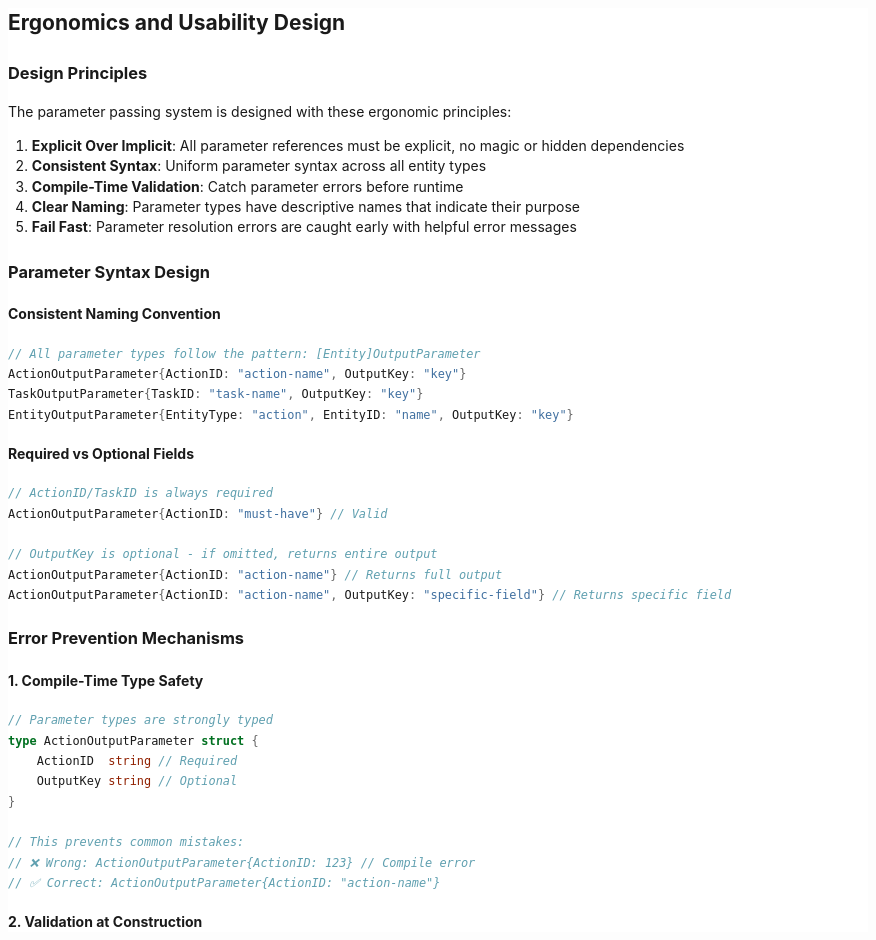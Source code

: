 ## Ergonomics and Usability Design

### Design Principles

The parameter passing system is designed with these ergonomic principles:

1. **Explicit Over Implicit**: All parameter references must be explicit, no magic or hidden dependencies
2. **Consistent Syntax**: Uniform parameter syntax across all entity types
3. **Compile-Time Validation**: Catch parameter errors before runtime
4. **Clear Naming**: Parameter types have descriptive names that indicate their purpose
5. **Fail Fast**: Parameter resolution errors are caught early with helpful error messages

### Parameter Syntax Design

#### **Consistent Naming Convention**

```go
// All parameter types follow the pattern: [Entity]OutputParameter
ActionOutputParameter{ActionID: "action-name", OutputKey: "key"}
TaskOutputParameter{TaskID: "task-name", OutputKey: "key"}
EntityOutputParameter{EntityType: "action", EntityID: "name", OutputKey: "key"}
```

#### **Required vs Optional Fields**

```go
// ActionID/TaskID is always required
ActionOutputParameter{ActionID: "must-have"} // Valid

// OutputKey is optional - if omitted, returns entire output
ActionOutputParameter{ActionID: "action-name"} // Returns full output
ActionOutputParameter{ActionID: "action-name", OutputKey: "specific-field"} // Returns specific field
```

### Error Prevention Mechanisms

#### **1. Compile-Time Type Safety**

```go
// Parameter types are strongly typed
type ActionOutputParameter struct {
    ActionID  string // Required
    OutputKey string // Optional
}

// This prevents common mistakes:
// ❌ Wrong: ActionOutputParameter{ActionID: 123} // Compile error
// ✅ Correct: ActionOutputParameter{ActionID: "action-name"}
```

#### **2. Validation at Construction**
